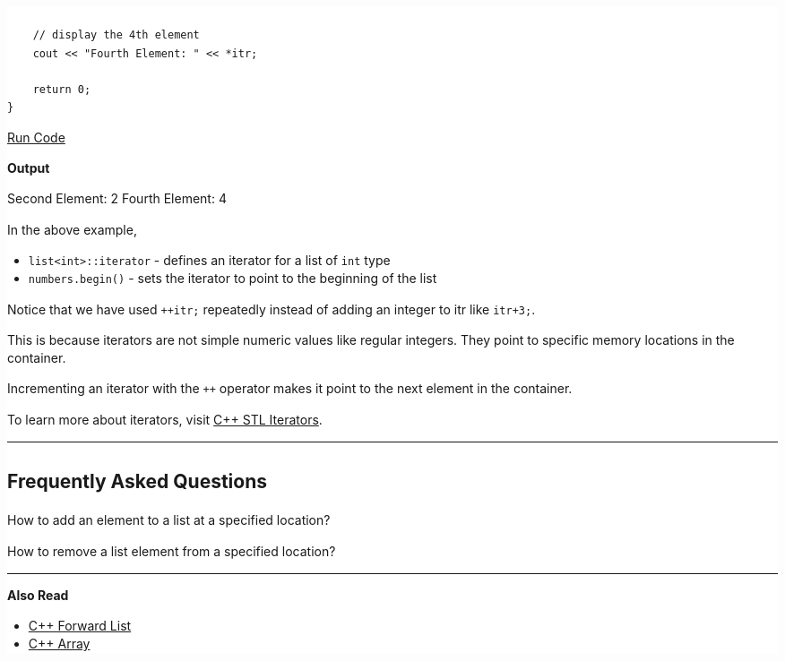 ```

    // display the 4th element
    cout << "Fourth Element: " << *itr;
  
    return 0;
}
```

[Run Code](https://www.programiz.com/cpp-programming/online-compiler)

**Output**

Second Element: 2
Fourth Element: 4

In the above example,

- `list<int>::iterator` - defines an iterator for a list of `int` type
- `numbers.begin()` - sets the iterator to point to the beginning of the list

Notice that we have used `++itr;` repeatedly instead of adding an integer to itr like `itr+3;`.

This is because iterators are not simple numeric values like regular integers. They point to specific memory locations in the container.  
  
Incrementing an iterator with the `++` operator makes it point to the next element in the container.

To learn more about iterators, visit [C++ STL Iterators](https://www.programiz.com/cpp-programming/iterators).

---

## Frequently Asked Questions

How to add an element to a list at a specified location?

[](https://www.programiz.com/cpp-programming/online-compiler)

How to remove a list element from a specified location?

[](https://www.programiz.com/cpp-programming/online-compiler)

[](https://www.programiz.com/cpp-programming/online-compiler)

---

**Also Read**

- [C++ Forward List](https://www.google.com/url?q=/cpp-programming/forward-list&sa=D&source=docs&ust=1706675883798730&usg=AOvVaw1kBwY2q5L0r1GNx5-UmMp5)
- [C++ Array](https://www.programiz.com/cpp-programming/arrays)